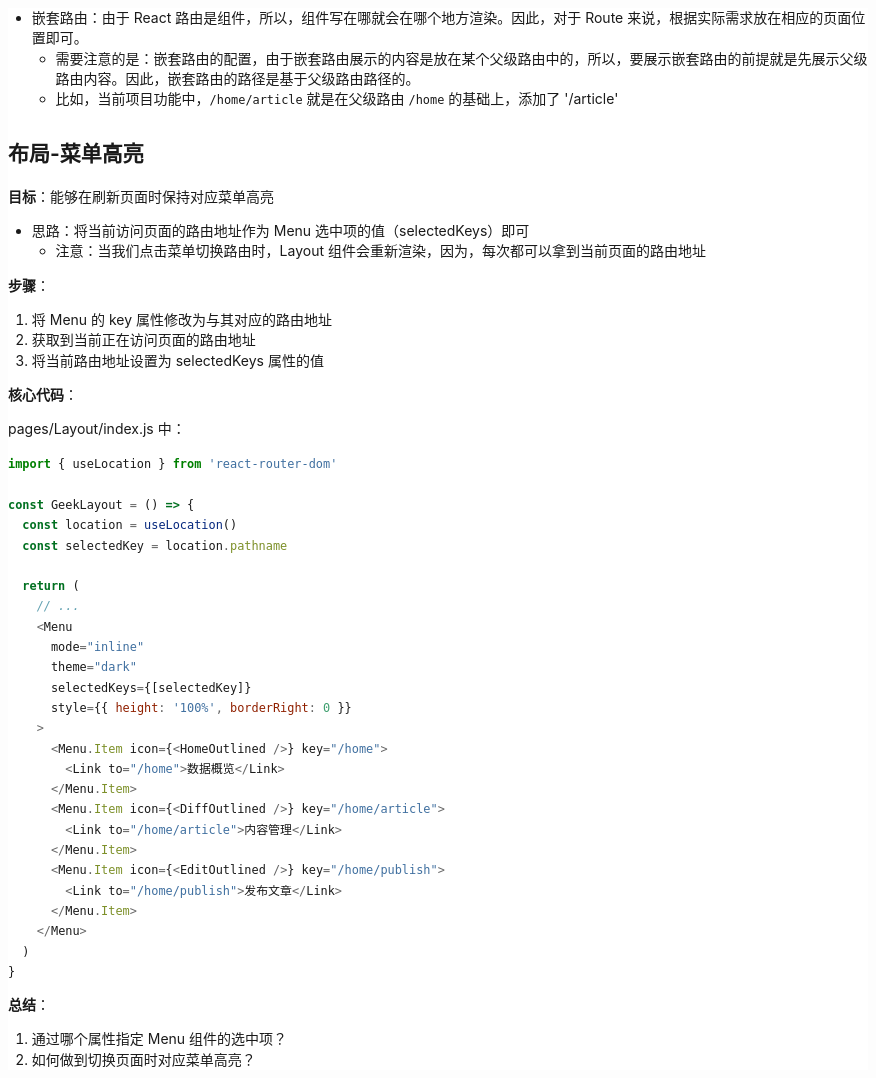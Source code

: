 - 嵌套路由：由于 React 路由是组件，所以，组件写在哪就会在哪个地方渲染。因此，对于 Route 来说，根据实际需求放在相应的页面位置即可。
  - 需要注意的是：嵌套路由的配置，由于嵌套路由展示的内容是放在某个父级路由中的，所以，要展示嵌套路由的前提就是先展示父级路由内容。因此，嵌套路由的路径是基于父级路由路径的。
  - 比如，当前项目功能中，`/home/article` 就是在父级路由 `/home` 的基础上，添加了 '/article'

## 布局-菜单高亮

**目标**：能够在刷新页面时保持对应菜单高亮

- 思路：将当前访问页面的路由地址作为 Menu 选中项的值（selectedKeys）即可
  - 注意：当我们点击菜单切换路由时，Layout 组件会重新渲染，因为，每次都可以拿到当前页面的路由地址

**步骤**：

1. 将 Menu 的 key 属性修改为与其对应的路由地址
2. 获取到当前正在访问页面的路由地址
3. 将当前路由地址设置为 selectedKeys 属性的值

**核心代码**：

pages/Layout/index.js 中：

```js
import { useLocation } from 'react-router-dom'

const GeekLayout = () => {
  const location = useLocation()
  const selectedKey = location.pathname

  return (
    // ...
    <Menu
      mode="inline"
      theme="dark"
      selectedKeys={[selectedKey]}
      style={{ height: '100%', borderRight: 0 }}
    >
      <Menu.Item icon={<HomeOutlined />} key="/home">
        <Link to="/home">数据概览</Link>
      </Menu.Item>
      <Menu.Item icon={<DiffOutlined />} key="/home/article">
        <Link to="/home/article">内容管理</Link>
      </Menu.Item>
      <Menu.Item icon={<EditOutlined />} key="/home/publish">
        <Link to="/home/publish">发布文章</Link>
      </Menu.Item>
    </Menu>
  )
}
```

**总结**：

1. 通过哪个属性指定 Menu 组件的选中项？
2. 如何做到切换页面时对应菜单高亮？
